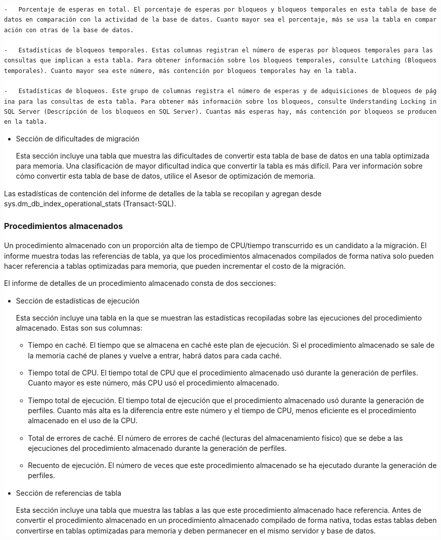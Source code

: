     -   Porcentaje de esperas en total. El porcentaje de esperas por bloqueos y bloqueos temporales en esta tabla de base de datos en comparación con la actividad de la base de datos. Cuanto mayor sea el porcentaje, más se usa la tabla en comparación con otras de la base de datos.  
  
    -   Estadísticas de bloqueos temporales. Estas columnas registran el número de esperas por bloqueos temporales para las consultas que implican a esta tabla. Para obtener información sobre los bloqueos temporales, consulte Latching (Bloqueos temporales). Cuanto mayor sea este número, más contención por bloqueos temporales hay en la tabla.  
  
    -   Estadísticas de bloqueos. Este grupo de columnas registra el número de esperas y de adquisiciones de bloqueos de página para las consultas de esta tabla. Para obtener más información sobre los bloqueos, consulte Understanding Locking in SQL Server (Descripción de los bloqueos en SQL Server). Cuantas más esperas hay, más contención por bloqueos se producen en la tabla.  
  
-   Sección de dificultades de migración  
  
     Esta sección incluye una tabla que muestra las dificultades de convertir esta tabla de base de datos en una tabla optimizada para memoria. Una clasificación de mayor dificultad indica que convertir la tabla es más difícil. Para ver información sobre cómo convertir esta tabla de base de datos, utilice el Asesor de optimización de memoria.  
  
Las estadísticas de contención del informe de detalles de la tabla se recopilan y agregan desde sys.dm_db_index_operational_stats (Transact-SQL).  

### <a name="stored-procedures"></a>Procedimientos almacenados

 Un procedimiento almacenado con un proporción alta de tiempo de CPU/tiempo transcurrido es un candidato a la migración. El informe muestra todas las referencias de tabla, ya que los procedimientos almacenados compilados de forma nativa solo pueden hacer referencia a tablas optimizadas para memoria, que pueden incrementar el costo de la migración.  
  
 El informe de detalles de un procedimiento almacenado consta de dos secciones:  
  
-   Sección de estadísticas de ejecución  
  
     Esta sección incluye una tabla en la que se muestran las estadísticas recopiladas sobre las ejecuciones del procedimiento almacenado. Estas son sus columnas:  
  
    -   Tiempo en caché. El tiempo que se almacena en caché este plan de ejecución. Si el procedimiento almacenado se sale de la memoria caché de planes y vuelve a entrar, habrá datos para cada caché.  
  
    -   Tiempo total de CPU. El tiempo total de CPU que el procedimiento almacenado usó durante la generación de perfiles. Cuanto mayor es este número, más CPU usó el procedimiento almacenado.  
  
    -   Tiempo total de ejecución. El tiempo total de ejecución que el procedimiento almacenado usó durante la generación de perfiles. Cuanto más alta es la diferencia entre este número y el tiempo de CPU, menos eficiente es el procedimiento almacenado en el uso de la CPU.  
  
    -   Total de errores de caché. El número de errores de caché (lecturas del almacenamiento físico) que se debe a las ejecuciones del procedimiento almacenado durante la generación de perfiles.  
  
    -   Recuento de ejecución. El número de veces que este procedimiento almacenado se ha ejecutado durante la generación de perfiles.  
  
-   Sección de referencias de tabla  
  
     Esta sección incluye una tabla que muestra las tablas a las que este procedimiento almacenado hace referencia. Antes de convertir el procedimiento almacenado en un procedimiento almacenado compilado de forma nativa, todas estas tablas deben convertirse en tablas optimizadas para memoria y deben permanecer en el mismo servidor y base de datos.  
  